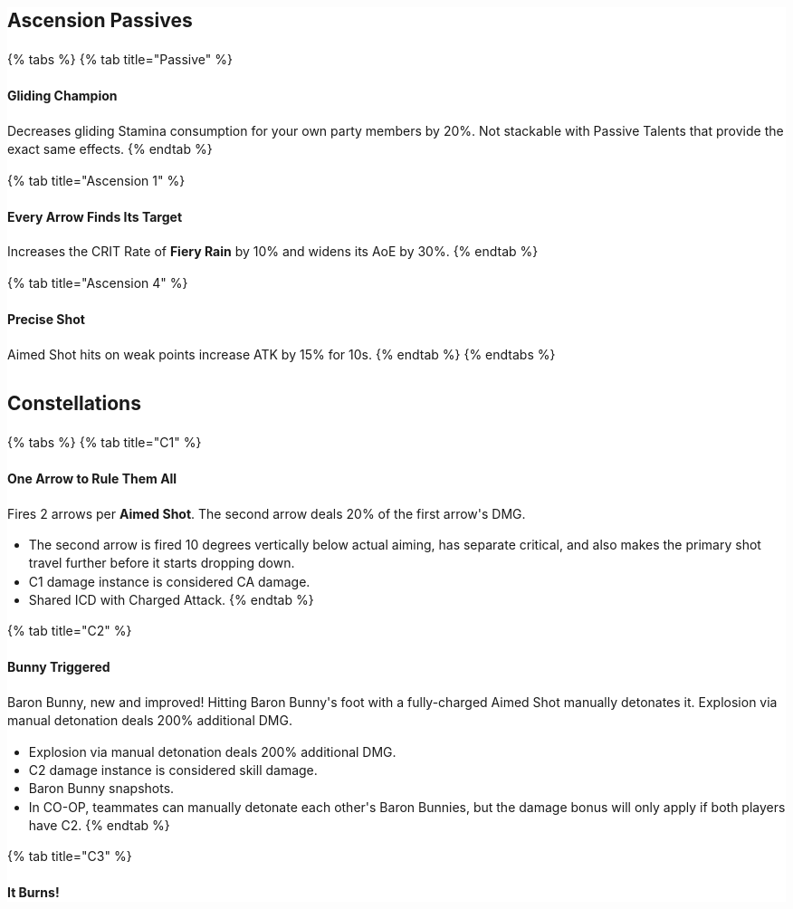 ## **Ascension Passives**

{% tabs %}
{% tab title="Passive" %}
#### **Gliding Champion**

Decreases gliding Stamina consumption for your own party members by 20%. Not stackable with Passive Talents that provide the exact same effects.
{% endtab %}

{% tab title="Ascension 1" %}
#### **Every Arrow Finds Its Target**

Increases the CRIT Rate of **Fiery Rain** by 10% and widens its AoE by 30%.
{% endtab %}

{% tab title="Ascension 4" %}
#### **Precise Shot**

Aimed Shot hits on weak points increase ATK by 15% for 10s.
{% endtab %}
{% endtabs %}

## **Constellations**

{% tabs %}
{% tab title="C1" %}
#### **One Arrow to Rule Them All**

Fires 2 arrows per **Aimed Shot**. The second arrow deals 20% of the first arrow's DMG.

* The second arrow is fired 10 degrees vertically below actual aiming, has separate critical, and also makes the primary shot travel further before it starts dropping down.
* C1 damage instance is considered CA damage.
* Shared ICD with Charged Attack.
{% endtab %}

{% tab title="C2" %}
#### **Bunny Triggered**

Baron Bunny, new and improved! Hitting Baron Bunny's foot with a fully-charged Aimed Shot manually detonates it. Explosion via manual detonation deals 200% additional DMG.

* Explosion via manual detonation deals 200% additional DMG.
* C2 damage instance is considered skill damage.
* Baron Bunny snapshots.
* In CO-OP, teammates can manually detonate each other's Baron Bunnies, but the damage bonus will only apply if both players have C2.
{% endtab %}

{% tab title="C3" %}
#### **It Burns!**
